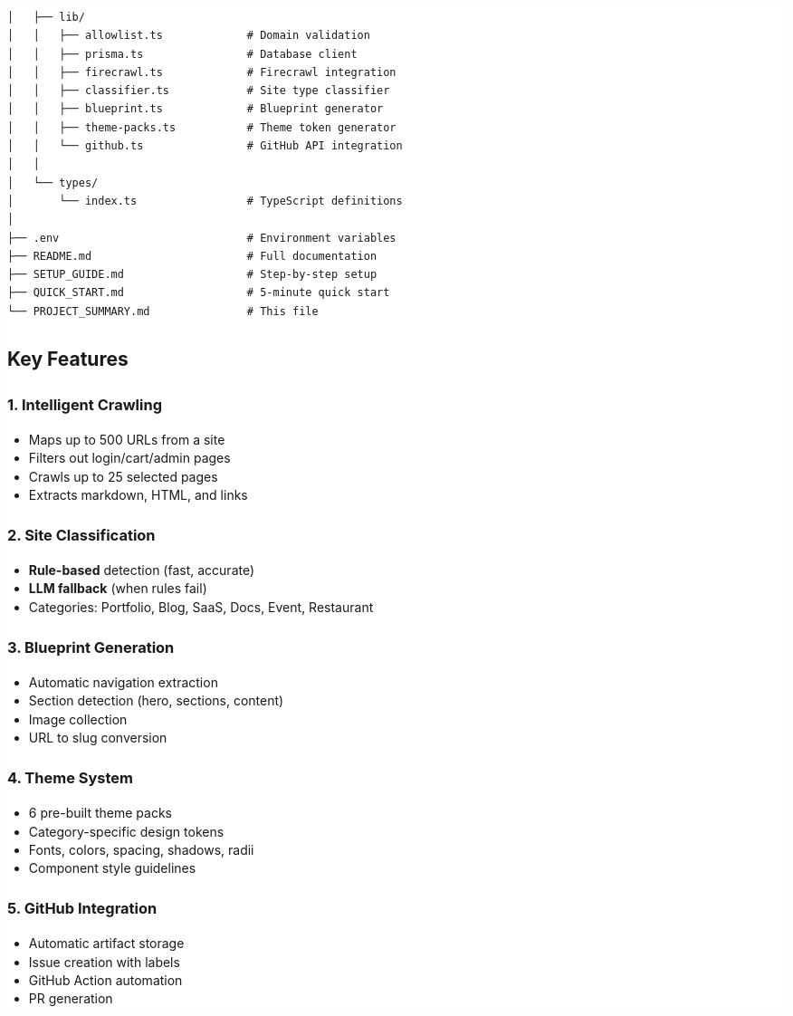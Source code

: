 ```
│   ├── lib/
│   │   ├── allowlist.ts             # Domain validation
│   │   ├── prisma.ts                # Database client
│   │   ├── firecrawl.ts             # Firecrawl integration
│   │   ├── classifier.ts            # Site type classifier
│   │   ├── blueprint.ts             # Blueprint generator
│   │   ├── theme-packs.ts           # Theme token generator
│   │   └── github.ts                # GitHub API integration
│   │
│   └── types/
│       └── index.ts                 # TypeScript definitions
│
├── .env                             # Environment variables
├── README.md                        # Full documentation
├── SETUP_GUIDE.md                   # Step-by-step setup
├── QUICK_START.md                   # 5-minute quick start
└── PROJECT_SUMMARY.md               # This file
```

## Key Features

### 1. Intelligent Crawling
- Maps up to 500 URLs from a site
- Filters out login/cart/admin pages
- Crawls up to 25 selected pages
- Extracts markdown, HTML, and links

### 2. Site Classification
- **Rule-based** detection (fast, accurate)
- **LLM fallback** (when rules fail)
- Categories: Portfolio, Blog, SaaS, Docs, Event, Restaurant

### 3. Blueprint Generation
- Automatic navigation extraction
- Section detection (hero, sections, content)
- Image collection
- URL to slug conversion

### 4. Theme System
- 6 pre-built theme packs
- Category-specific design tokens
- Fonts, colors, spacing, shadows, radii
- Component style guidelines

### 5. GitHub Integration
- Automatic artifact storage
- Issue creation with labels
- GitHub Action automation
- PR generation
